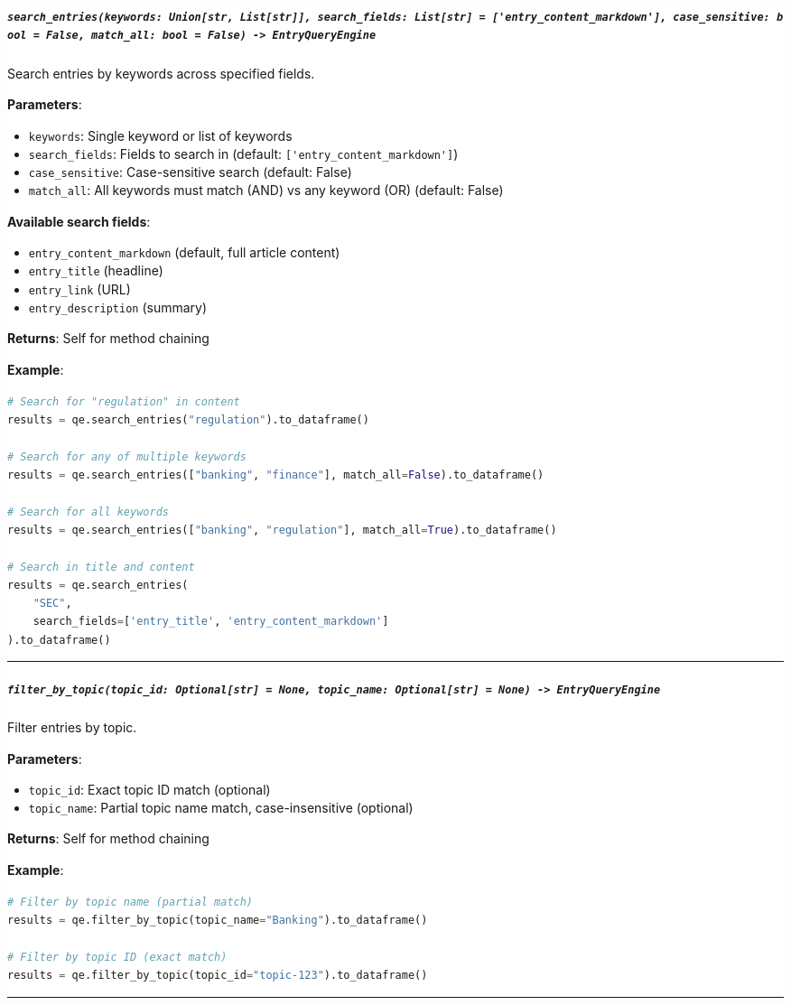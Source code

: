 
##### `search_entries(keywords: Union[str, List[str]], search_fields: List[str] = ['entry_content_markdown'], case_sensitive: bool = False, match_all: bool = False) -> EntryQueryEngine`
Search entries by keywords across specified fields.

**Parameters**:
- `keywords`: Single keyword or list of keywords
- `search_fields`: Fields to search in (default: `['entry_content_markdown']`)
- `case_sensitive`: Case-sensitive search (default: False)
- `match_all`: All keywords must match (AND) vs any keyword (OR) (default: False)

**Available search fields**:
- `entry_content_markdown` (default, full article content)
- `entry_title` (headline)
- `entry_link` (URL)
- `entry_description` (summary)

**Returns**: Self for method chaining

**Example**:
```python
# Search for "regulation" in content
results = qe.search_entries("regulation").to_dataframe()

# Search for any of multiple keywords
results = qe.search_entries(["banking", "finance"], match_all=False).to_dataframe()

# Search for all keywords
results = qe.search_entries(["banking", "regulation"], match_all=True).to_dataframe()

# Search in title and content
results = qe.search_entries(
    "SEC",
    search_fields=['entry_title', 'entry_content_markdown']
).to_dataframe()
```

---

##### `filter_by_topic(topic_id: Optional[str] = None, topic_name: Optional[str] = None) -> EntryQueryEngine`
Filter entries by topic.

**Parameters**:
- `topic_id`: Exact topic ID match (optional)
- `topic_name`: Partial topic name match, case-insensitive (optional)

**Returns**: Self for method chaining

**Example**:
```python
# Filter by topic name (partial match)
results = qe.filter_by_topic(topic_name="Banking").to_dataframe()

# Filter by topic ID (exact match)
results = qe.filter_by_topic(topic_id="topic-123").to_dataframe()
```

---